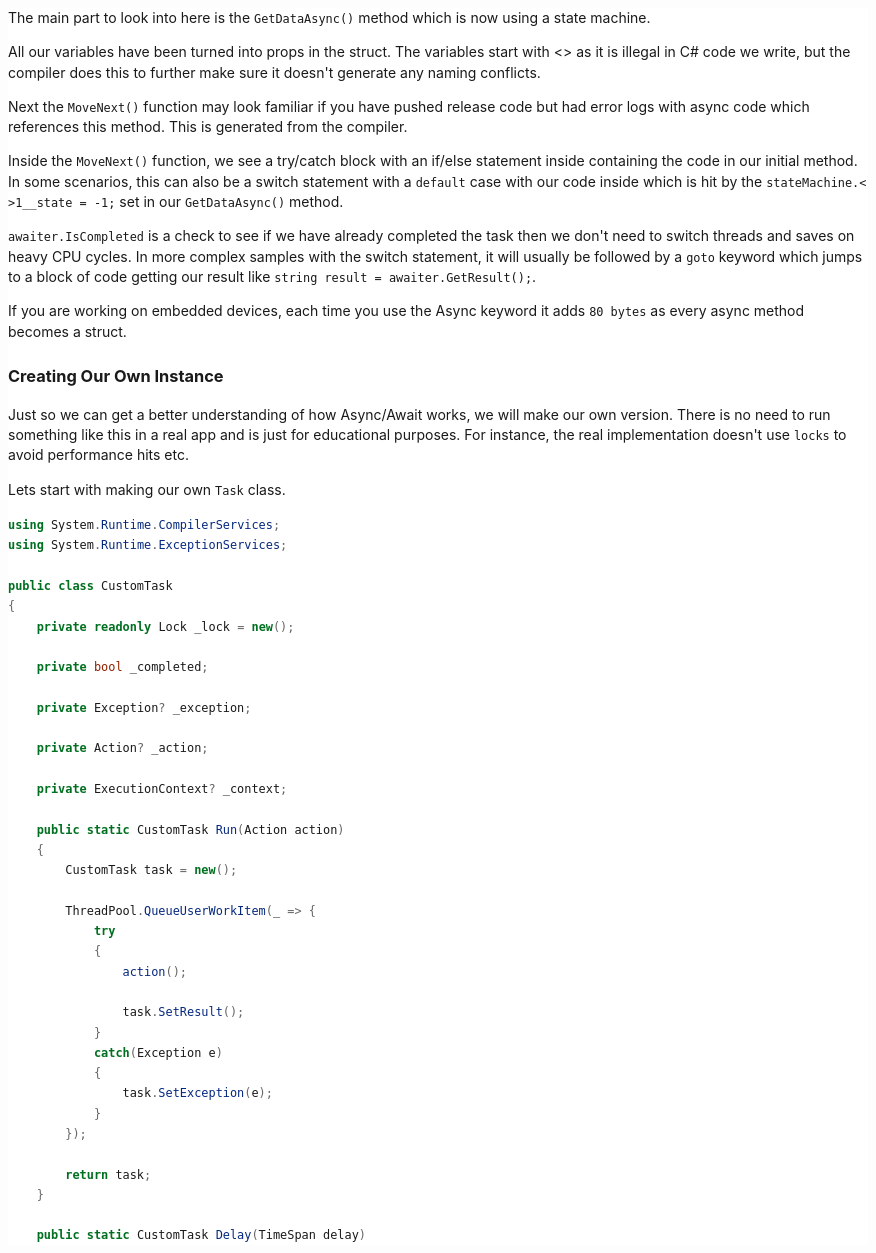 The main part to look into here is the `GetDataAsync()` method which is now using a state machine. 

All our variables have been turned into props in the struct. The variables start with <> as it is illegal in C# code we write, but the compiler does this to further make sure it doesn't generate any naming conflicts.

Next the `MoveNext()` function may look familiar if you have pushed release code but had error logs with async code which references this method. This is generated from the compiler.

Inside the `MoveNext()` function, we see a try/catch block with an if/else statement inside containing the code in our initial method. In some scenarios, this can also be a switch statement with a `default` case with our code inside which is hit by the `stateMachine.<>1__state = -1;` set in our `GetDataAsync()` method.

`awaiter.IsCompleted` is a check to see if we have already completed the task then we don't need to switch threads and saves on heavy CPU cycles. In more complex samples with the switch statement, it will usually be followed by a `goto` keyword which jumps to a block of code getting our result like `string result = awaiter.GetResult();`.

If you are working on embedded devices, each time you use the Async keyword it adds `80 bytes` as every async method becomes a struct.

### Creating Our Own Instance

Just so we can get a better understanding of how Async/Await works, we will make our own version. There is no need to run something like this in a real app and is just for educational purposes. For instance, the real implementation doesn't use `locks` to avoid performance hits etc.

Lets start with making our own `Task` class.

```C#
using System.Runtime.CompilerServices;
using System.Runtime.ExceptionServices;

public class CustomTask
{
    private readonly Lock _lock = new();

    private bool _completed;

    private Exception? _exception;

    private Action? _action;

    private ExecutionContext? _context;

    public static CustomTask Run(Action action)
    {
        CustomTask task = new();

        ThreadPool.QueueUserWorkItem(_ => {
            try 
            {
                action();

                task.SetResult();
            } 
            catch(Exception e) 
            {
                task.SetException(e);
            }
        });

        return task;
    }

    public static CustomTask Delay(TimeSpan delay)
```